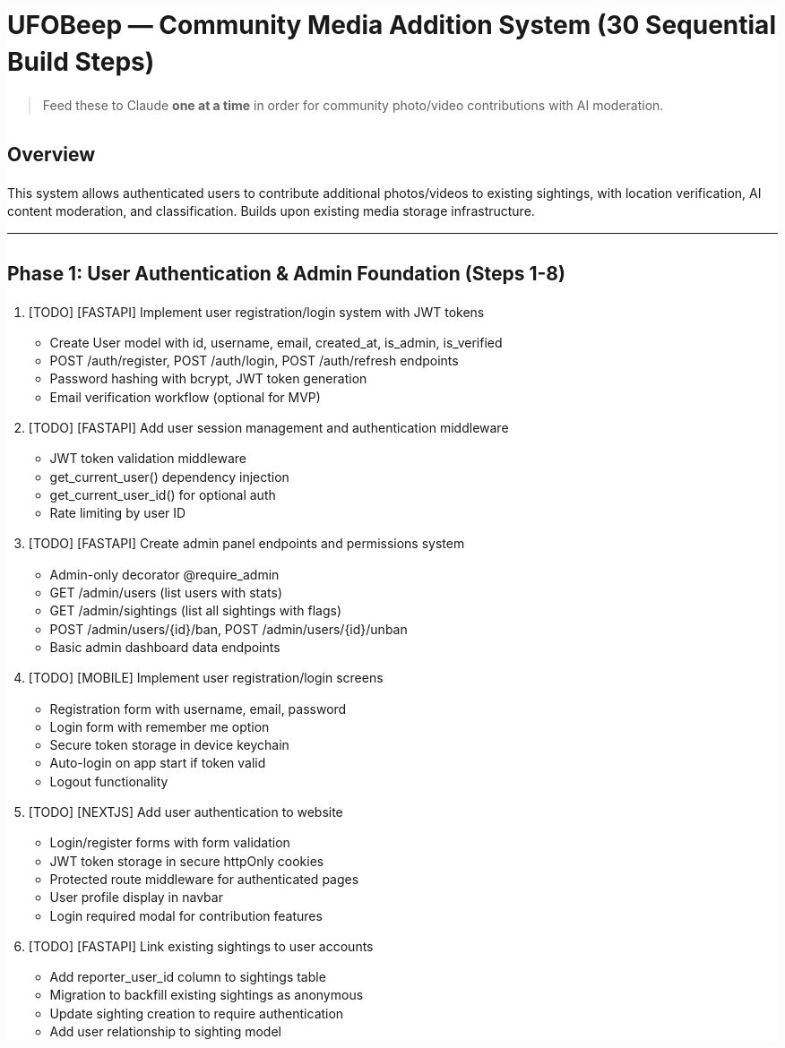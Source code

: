# UFOBeep — Community Media Addition System (30 Sequential Build Steps)

> Feed these to Claude **one at a time** in order for community photo/video contributions with AI moderation.

## Overview
This system allows authenticated users to contribute additional photos/videos to existing sightings, with location verification, AI content moderation, and classification. Builds upon existing media storage infrastructure.

---

## Phase 1: User Authentication & Admin Foundation (Steps 1-8)

01. [TODO] [FASTAPI] Implement user registration/login system with JWT tokens  
    - Create User model with id, username, email, created_at, is_admin, is_verified  
    - POST /auth/register, POST /auth/login, POST /auth/refresh endpoints  
    - Password hashing with bcrypt, JWT token generation  
    - Email verification workflow (optional for MVP)

02. [TODO] [FASTAPI] Add user session management and authentication middleware  
    - JWT token validation middleware  
    - get_current_user() dependency injection  
    - get_current_user_id() for optional auth  
    - Rate limiting by user ID

03. [TODO] [FASTAPI] Create admin panel endpoints and permissions system  
    - Admin-only decorator @require_admin  
    - GET /admin/users (list users with stats)  
    - GET /admin/sightings (list all sightings with flags)  
    - POST /admin/users/{id}/ban, POST /admin/users/{id}/unban  
    - Basic admin dashboard data endpoints

04. [TODO] [MOBILE] Implement user registration/login screens  
    - Registration form with username, email, password  
    - Login form with remember me option  
    - Secure token storage in device keychain  
    - Auto-login on app start if token valid  
    - Logout functionality

05. [TODO] [NEXTJS] Add user authentication to website  
    - Login/register forms with form validation  
    - JWT token storage in secure httpOnly cookies  
    - Protected route middleware for authenticated pages  
    - User profile display in navbar  
    - Login required modal for contribution features

06. [TODO] [FASTAPI] Link existing sightings to user accounts  
    - Add reporter_user_id column to sightings table  
    - Migration to backfill existing sightings as anonymous  
    - Update sighting creation to require authentication  
    - Add user relationship to sighting model
